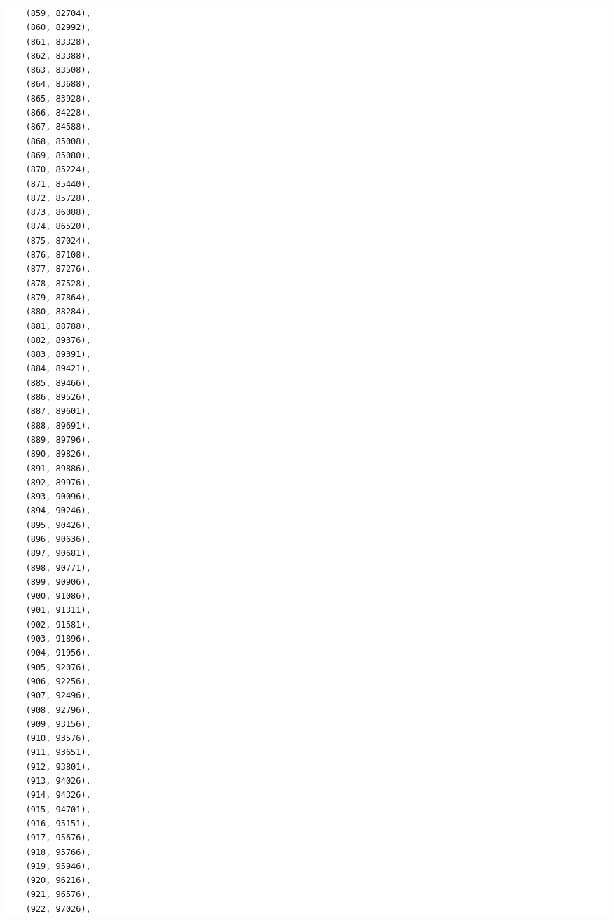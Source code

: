         (859, 82704),
        (860, 82992),
        (861, 83328),
        (862, 83388),
        (863, 83508),
        (864, 83688),
        (865, 83928),
        (866, 84228),
        (867, 84588),
        (868, 85008),
        (869, 85080),
        (870, 85224),
        (871, 85440),
        (872, 85728),
        (873, 86088),
        (874, 86520),
        (875, 87024),
        (876, 87108),
        (877, 87276),
        (878, 87528),
        (879, 87864),
        (880, 88284),
        (881, 88788),
        (882, 89376),
        (883, 89391),
        (884, 89421),
        (885, 89466),
        (886, 89526),
        (887, 89601),
        (888, 89691),
        (889, 89796),
        (890, 89826),
        (891, 89886),
        (892, 89976),
        (893, 90096),
        (894, 90246),
        (895, 90426),
        (896, 90636),
        (897, 90681),
        (898, 90771),
        (899, 90906),
        (900, 91086),
        (901, 91311),
        (902, 91581),
        (903, 91896),
        (904, 91956),
        (905, 92076),
        (906, 92256),
        (907, 92496),
        (908, 92796),
        (909, 93156),
        (910, 93576),
        (911, 93651),
        (912, 93801),
        (913, 94026),
        (914, 94326),
        (915, 94701),
        (916, 95151),
        (917, 95676),
        (918, 95766),
        (919, 95946),
        (920, 96216),
        (921, 96576),
        (922, 97026),